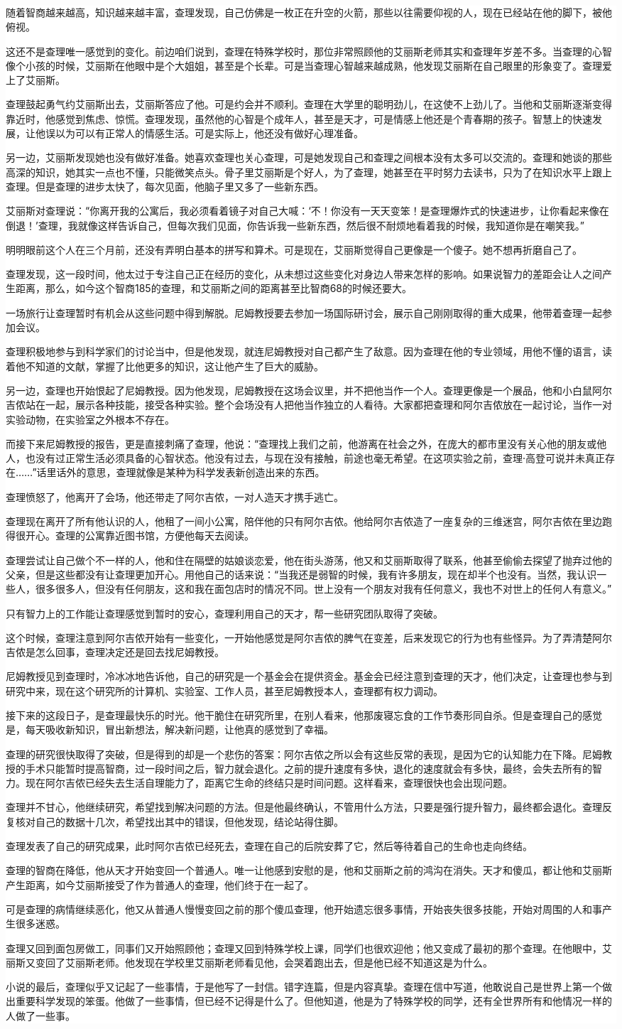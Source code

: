 随着智商越来越高，知识越来越丰富，查理发现，自己仿佛是一枚正在升空的火箭，那些以往需要仰视的人，现在已经站在他的脚下，被他俯视。

这还不是查理唯一感觉到的变化。前边咱们说到，查理在特殊学校时，那位非常照顾他的艾丽斯老师其实和查理年岁差不多。当查理的心智像个小孩的时候，艾丽斯在他眼中是个大姐姐，甚至是个长辈。可是当查理心智越来越成熟，他发现艾丽斯在自己眼里的形象变了。查理爱上了艾丽斯。

查理鼓起勇气约艾丽斯出去，艾丽斯答应了他。可是约会并不顺利。查理在大学里的聪明劲儿，在这使不上劲儿了。当他和艾丽斯逐渐变得靠近时，他感觉到焦虑、惊慌。查理发现，虽然他的心智是个成年人，甚至是天才，可是情感上他还是个青春期的孩子。智慧上的快速发展，让他误以为可以有正常人的情感生活。可是实际上，他还没有做好心理准备。

另一边，艾丽斯发现她也没有做好准备。她喜欢查理也关心查理，可是她发现自己和查理之间根本没有太多可以交流的。查理和她谈的那些高深的知识，她其实一点也不懂，只能微笑点头。骨子里艾丽斯是个好人，为了查理，她甚至在平时努力去读书，只为了在知识水平上跟上查理。但是查理的进步太快了，每次见面，他脑子里又多了一些新东西。

艾丽斯对查理说：“你离开我的公寓后，我必须看着镜子对自己大喊：‘不！你没有一天天变笨！是查理爆炸式的快速进步，让你看起来像在倒退！’查理，我就像这样告诉自己，但每次我们见面，你告诉我一些新东西，然后很不耐烦地看着我的时候，我知道你是在嘲笑我。”

明明眼前这个人在三个月前，还没有弄明白基本的拼写和算术。可是现在，艾丽斯觉得自己更像是一个傻子。她不想再折磨自己了。

查理发现，这一段时间，他太过于专注自己正在经历的变化，从未想过这些变化对身边人带来怎样的影响。如果说智力的差距会让人之间产生距离，那么，如今这个智商185的查理，和艾丽斯之间的距离甚至比智商68的时候还要大。

一场旅行让查理暂时有机会从这些问题中得到解脱。尼姆教授要去参加一场国际研讨会，展示自己刚刚取得的重大成果，他带着查理一起参加会议。

查理积极地参与到科学家们的讨论当中，但是他发现，就连尼姆教授对自己都产生了敌意。因为查理在他的专业领域，用他不懂的语言，读着他不知道的文献，掌握了比他更多的知识，这让他产生了巨大的威胁。

另一边，查理也开始恨起了尼姆教授。因为他发现，尼姆教授在这场会议里，并不把他当作一个人。查理更像是一个展品，他和小白鼠阿尔吉侬站在一起，展示各种技能，接受各种实验。整个会场没有人把他当作独立的人看待。大家都把查理和阿尔吉侬放在一起讨论，当作一对实验动物，在实验室之外根本不存在。

而接下来尼姆教授的报告，更是直接刺痛了查理，他说：“查理找上我们之前，他游离在社会之外，在庞大的都市里没有关心他的朋友或他人，也没有过正常生活必须具备的心智状态。他没有过去，与现在没有接触，前途也毫无希望。在这项实验之前，查理·高登可说并未真正存在……”话里话外的意思，查理就像是某种为科学发表新创造出来的东西。

查理愤怒了，他离开了会场，他还带走了阿尔吉侬，一对人造天才携手逃亡。

查理现在离开了所有他认识的人，他租了一间小公寓，陪伴他的只有阿尔吉侬。他给阿尔吉侬造了一座复杂的三维迷宫，阿尔吉侬在里边跑得很开心。查理的公寓靠近图书馆，方便他每天去阅读。

查理尝试让自己做个不一样的人，他和住在隔壁的姑娘谈恋爱，他在街头游荡，他又和艾丽斯取得了联系，他甚至偷偷去探望了抛弃过他的父亲，但是这些都没有让查理更加开心。用他自己的话来说：“当我还是弱智的时候，我有许多朋友，现在却半个也没有。当然，我认识一些人，很多很多人，但没有任何朋友，这和我在面包店时的情况不同。世上没有一个朋友对我有任何意义，我也不对世上的任何人有意义。”

只有智力上的工作能让查理感觉到暂时的安心，查理利用自己的天才，帮一些研究团队取得了突破。

这个时候，查理注意到阿尔吉侬开始有一些变化，一开始他感觉是阿尔吉侬的脾气在变差，后来发现它的行为也有些怪异。为了弄清楚阿尔吉侬是怎么回事，查理决定还是回去找尼姆教授。

尼姆教授见到查理时，冷冰冰地告诉他，自己的研究是一个基金会在提供资金。基金会已经注意到查理的天才，他们决定，让查理也参与到研究中来，现在这个研究所的计算机、实验室、工作人员，甚至尼姆教授本人，查理都有权力调动。

接下来的这段日子，是查理最快乐的时光。他干脆住在研究所里，在别人看来，他那废寝忘食的工作节奏形同自杀。但是查理自己的感觉是，每天吸收新知识，冒出新想法，解决新问题，让他真的感觉到了幸福。

查理的研究很快取得了突破，但是得到的却是一个悲伤的答案：阿尔吉侬之所以会有这些反常的表现，是因为它的认知能力在下降。尼姆教授的手术只能暂时提高智商，过一段时间之后，智力就会退化。之前的提升速度有多快，退化的速度就会有多快，最终，会失去所有的智力。现在阿尔吉侬已经失去生活自理能力了，距离它生命的终结只是时间问题。这样看来，查理很快也会出现问题。

查理并不甘心，他继续研究，希望找到解决问题的方法。但是他最终确认，不管用什么方法，只要是强行提升智力，最终都会退化。查理反复核对自己的数据十几次，希望找出其中的错误，但他发现，结论站得住脚。

查理发表了自己的研究成果，此时阿尔吉侬已经死去，查理在自己的后院安葬了它，然后等待着自己的生命也走向终结。

查理的智商在降低，他从天才开始变回一个普通人。唯一让他感到安慰的是，他和艾丽斯之前的鸿沟在消失。天才和傻瓜，都让他和艾丽斯产生距离，如今艾丽斯接受了作为普通人的查理，他们终于在一起了。

可是查理的病情继续恶化，他又从普通人慢慢变回之前的那个傻瓜查理，他开始遗忘很多事情，开始丧失很多技能，开始对周围的人和事产生很多迷惑。

查理又回到面包房做工，同事们又开始照顾他；查理又回到特殊学校上课，同学们也很欢迎他；他又变成了最初的那个查理。在他眼中，艾丽斯又变回了艾丽斯老师。他发现在学校里艾丽斯老师看见他，会哭着跑出去，但是他已经不知道这是为什么。

小说的最后，查理似乎又记起了一些事情，于是他写了一封信。错字连篇，但是内容真挚。查理在信中写道，他敢说自己是世界上第一个做出重要科学发现的笨蛋。他做了一些事情，但已经不记得是什么了。但他知道，他是为了特殊学校的同学，还有全世界所有和他情况一样的人做了一些事。

